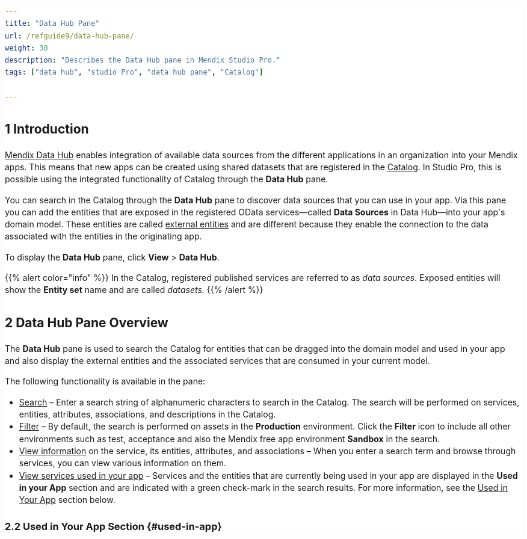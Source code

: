 ```yaml
---
title: "Data Hub Pane"
url: /refguide9/data-hub-pane/
weight: 30
description: "Describes the Data Hub pane in Mendix Studio Pro."
tags: ["data hub", "studio Pro", "data hub pane", "Catalog"]

---
```


## 1 Introduction

[Mendix Data Hub](/data-hub/) enables integration of available data sources from the different applications in an organization into your Mendix apps. This means that new apps can be created using shared datasets that are registered in the [Catalog](/catalog/). In Studio Pro, this is possible using the integrated functionality of Catalog through the **Data Hub** pane.

You can search in the Catalog through the **Data Hub** pane to discover data sources that you can use in your app. Via this pane you can add the entities that are exposed in the registered OData services—called **Data Sources** in Data Hub—into your app's domain model. These entities are called [external entities](/refguide9/external-entities/) and are different because they enable the connection to the data associated with the entities in the originating app.

To display the **Data Hub** pane, click **View** > **Data Hub**.

{{% alert color="info" %}}
In the Catalog, registered published services are referred to as *data sources*. Exposed entities will show the **Entity set** name and are called *datasets.*
{{% /alert %}}

## 2 Data Hub Pane Overview

The **Data Hub** pane is used to search the Catalog for entities that can be dragged into the domain model and used in your app and also display the external entities and the associated services that are consumed in your current model.

The following functionality is available in the pane:

* [Search](#search) – Enter a search string of alphanumeric characters to search in the Catalog. The search will be performed on services, entities, attributes, associations, and descriptions in the Catalog.
* [Filter](#filter) – By default, the search is performed on assets in the **Production** environment. Click the **Filter** icon to include all other environments such as test, acceptance and also the Mendix free app environment **Sandbox** in the search.
* [View information](#viewing) on the service, its entities, attributes, and associations – When you enter a search term and browse through services, you can view various information on them.
* [View services used in your app](#used-in-app) – Services and the entities that are currently being used in your app are displayed in the **Used in your App** section and are indicated with a green check-mark in the search results. For more information, see the [Used in Your App](#used-in-app) section below. 

### 2.2 Used in Your App Section {#used-in-app}
